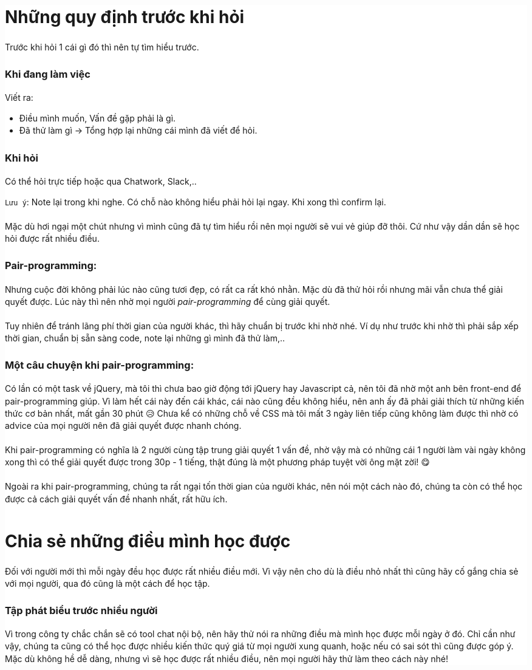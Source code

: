 # Những quy định trước khi hỏi
Trước khi hỏi 1 cái gì đó thì nên tự tìm hiểu trước.
### Khi đang làm việc
Viết ra:
 - Điều mình muốn, Vấn đề gặp phải là gì.
 - Đã thử làm gì
-> Tổng hợp lại những cái mình đã viết để hỏi.

### Khi hỏi
Có thể hỏi trực tiếp hoặc qua Chatwork, Slack,..

`Lưu ý`:
Note lại trong khi nghe.
Có chỗ nào không hiểu phải hỏi lại ngay.
Khi xong thì confirm lại.
####
Mặc dù hơi ngại một chút nhưng vì mình cũng đã tự tìm hiểu rồi nên mọi người sẽ vui vẻ giúp đỡ thôi. Cứ như vậy dần dần sẽ học hỏi được rất nhiều điều.

### Pair-programming:
 Nhưng cuộc đời không phải lúc nào cũng tươi đẹp, có rất ca rất khó nhằn. Mặc dù đã thử hỏi rồi nhưng mãi vẫn chưa thể giải quyết được. Lúc này thì nên nhờ mọi người *pair-programming* để cùng giải quyết.
####
Tuy nhiên để tránh lãng phí thời gian của người khác, thì hãy chuẩn bị trước khi nhờ nhé. Ví dụ như trước khi nhờ thì phải sắp xếp thời gian, chuẩn bị sẵn sàng code, note lại những gì mình đã thử làm,..

### Một câu chuyện khi pair-programming:
Có lần có một task về jQuery, mà tôi thì chưa bao giờ động tới jQuery hay Javascript cả, nên tôi đã nhờ một anh bên front-end để pair-programming giúp. Vì làm hết cái này đến cái khác, cái nào cũng đều không hiểu, nên anh ấy đã phải giải thích từ những kiến thức cơ bản nhất, mất gần 30 phút :disappointed_relieved: Chưa kể có những chỗ về CSS mà tôi mất 3 ngày liên tiếp cũng không làm được thì nhờ có advice của mọi người nên đã giải quyết được nhanh chóng.
####
Khi pair-programming có nghĩa là 2 người cùng tập trung giải quyết 1 vấn đề, nhờ vậy mà có những cái 1 người làm vài ngày không xong thì có thể giải quyết được trong 30p - 1 tiếng, thật đúng là một phương pháp tuyệt vời ông mặt zời! :yum:
####
Ngoài ra khi pair-programming, chúng ta rất ngại tốn thời gian của người khác, nên nói một cách nào đó, chúng ta còn có thể học được cả cách giải quyết vấn đề nhanh nhất, rất hữu ích.


# Chia sẻ những điều mình học được
Đối với người mới thì mỗi ngày đều học được rất nhiều điều mới. Vì vậy nên cho dù là điều nhỏ nhất thì cũng hãy cố gắng chia sẻ với mọi người, qua đó cũng là một cách để học tập.

### Tập phát biểu trước nhiều người
Vì trong công ty chắc chắn sẽ có tool chat nội bộ, nên hãy thử nói ra những điều mà mình học được mỗi ngày ở đó. Chỉ cần như vậy, chúng ta cũng có thể học được nhiều kiến thức quý giá từ mọi người xung quanh, hoặc nếu có sai sót thì cũng được góp ý.
Mặc dù không hề dễ dàng, nhưng vì sẽ học được rất nhiều điều, nên mọi người hãy thử làm theo cách này nhé!

